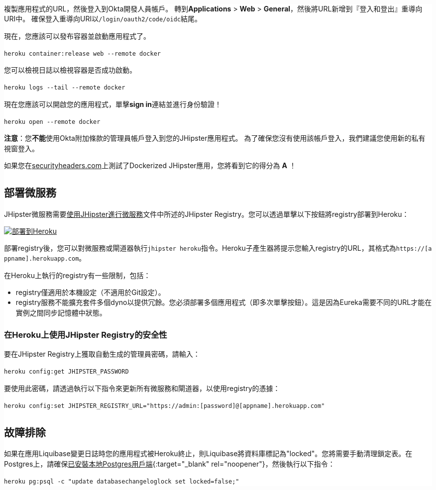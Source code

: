 複製應用程式的URL，然後登入到Okta開發人員帳戶。 轉到**Applications** > **Web** > **General**，然後將URL新增到『登入和登出』重導向URI中。 確保登入重導向URI以`/login/oauth2/code/oidc`結尾。

現在，您應該可以發布容器並啟動應用程式了。

```
heroku container:release web --remote docker
```

您可以檢視日誌以檢視容器是否成功啟動。

```
heroku logs --tail --remote docker
```

現在您應該可以開啟您的應用程式，單擊**sign in**連結並進行身份驗證！

```
heroku open --remote docker
```

**注意**：您**不能**使用Okta附加條款的管理員帳戶登入到您的JHipster應用程式。 為了確保您沒有使用該帳戶登入，我們建議您使用新的私有視窗登入。

如果您在[securityheaders.com](https://securityheaders.com)上測試了Dockerized JHipster應用，您將看到它的得分為 **A** ！

## 部署微服務

JHipster微服務需要[使用JHipster進行微服務](/microservices-architecture/)文件中所述的JHipster Registry。您可以透過單擊以下按鈕將registry部署到Heroku：

[![部署到Heroku](https://camo.githubusercontent.com/c0824806f5221ebb7d25e559568582dd39dd1170/68747470733a2f2f7777772e6865726f6b7563646e2e636f6d2f6465706c6f792f627574746f6e2e706e67)](https://dashboard.heroku.com/new?&template=https%3A%2F%2Fgithub.com%2Fjhipster%2Fjhipster-registry)

部署registry後，您可以對微服務或閘道器執行`jhipster heroku`指令。Heroku子產生器將提示您輸入registry的URL，其格式為`https://[appname].herokuapp.com`。

在Heroku上執行的registry有一些限制，包括：

*   registry僅適用於本機設定（不適用於Git設定）。
*   registry服務不能擴充套件多個dyno以提供冗餘。您必須部署多個應用程式（即多次單擊按鈕）。這是因為Eureka需要不同的URL才能在實例之間同步記憶體中狀態。

### 在Heroku上使用JHipster Registry的安全性

要在JHipster Registry上獲取自動生成的管理員密碼，請輸入：

`heroku config:get JHIPSTER_PASSWORD`

要使用此密碼，請透過執行以下指令來更新所有微服務和閘道器，以使用registry的憑據：

`heroku config:set JHIPSTER_REGISTRY_URL="https://admin:[password]@[appname].herokuapp.com"`

## 故障排除

如果在應用Liquibase變更日誌時您的應用程式被Heroku終止，則Liquibase將資料庫標記為"locked"。您將需要手動清理鎖定表。在Postgres上，請確保[已安裝本地Postgres用戶端](https://devcenter.heroku.com/articles/heroku-postgresql#local-setup){:target="_blank" rel="noopener"}，然後執行以下指令：

`heroku pg:psql -c "update databasechangeloglock set locked=false;"`
